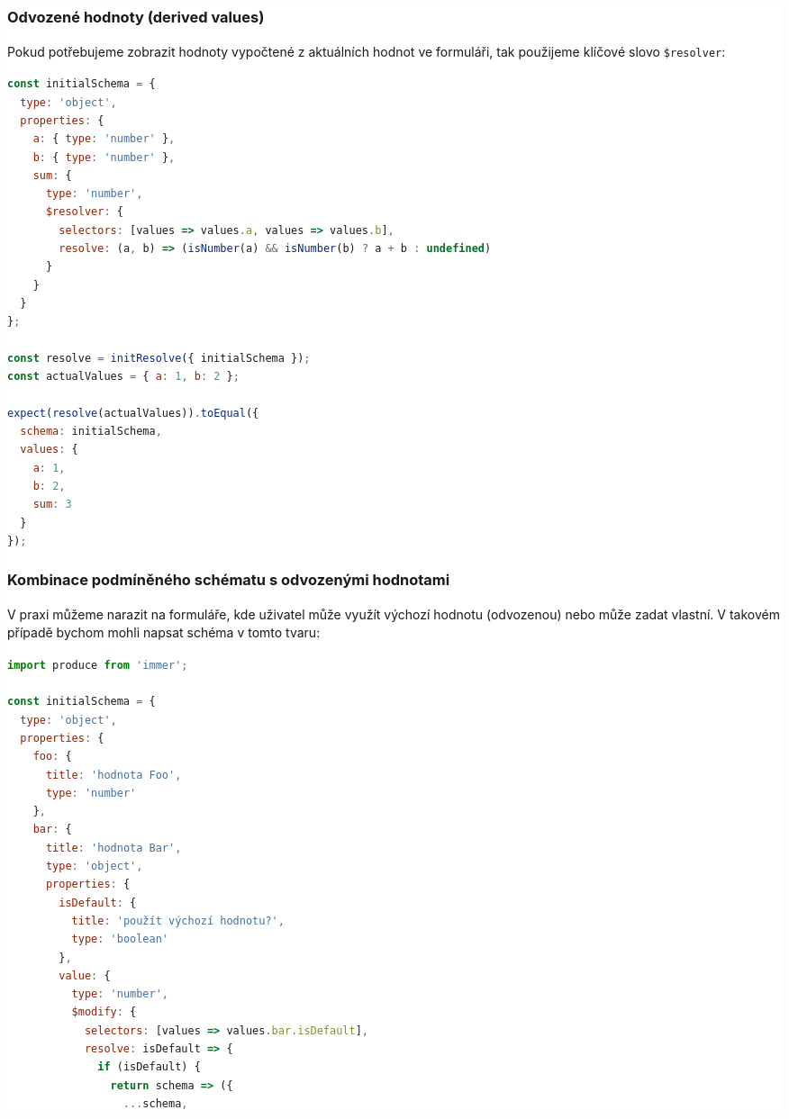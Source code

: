### Odvozené hodnoty (derived values)

Pokud potřebujeme zobrazit hodnoty vypočtené z aktuálních hodnot ve formuláři, tak použijeme klíčové slovo `$resolver`:

```js
const initialSchema = {
  type: 'object',
  properties: {
    a: { type: 'number' },
    b: { type: 'number' },
    sum: {
      type: 'number',
      $resolver: {
        selectors: [values => values.a, values => values.b],
        resolve: (a, b) => (isNumber(a) && isNumber(b) ? a + b : undefined)
      }
    }
  }
};

const resolve = initResolve({ initialSchema });
const actualValues = { a: 1, b: 2 };

expect(resolve(actualValues)).toEqual({
  schema: initialSchema,
  values: {
    a: 1,
    b: 2,
    sum: 3
  }
});
```

### Kombinace podmíněného schématu s odvozenými hodnotami

V praxi můžeme narazit na formuláře, kde uživatel může využít výchozí hodnotu (odvozenou) nebo může zadat vlastní. V takovém případě bychom mohli napsat schéma v tomto tvaru:

```js
import produce from 'immer';

const initialSchema = {
  type: 'object',
  properties: {
    foo: {
      title: 'hodnota Foo',
      type: 'number'
    },
    bar: {
      title: 'hodnota Bar',
      type: 'object',
      properties: {
        isDefault: {
          title: 'použít výchozí hodnotu?',
          type: 'boolean'
        },
        value: {
          type: 'number',
          $modify: {
            selectors: [values => values.bar.isDefault],
            resolve: isDefault => {
              if (isDefault) {
                return schema => ({
                  ...schema,
```